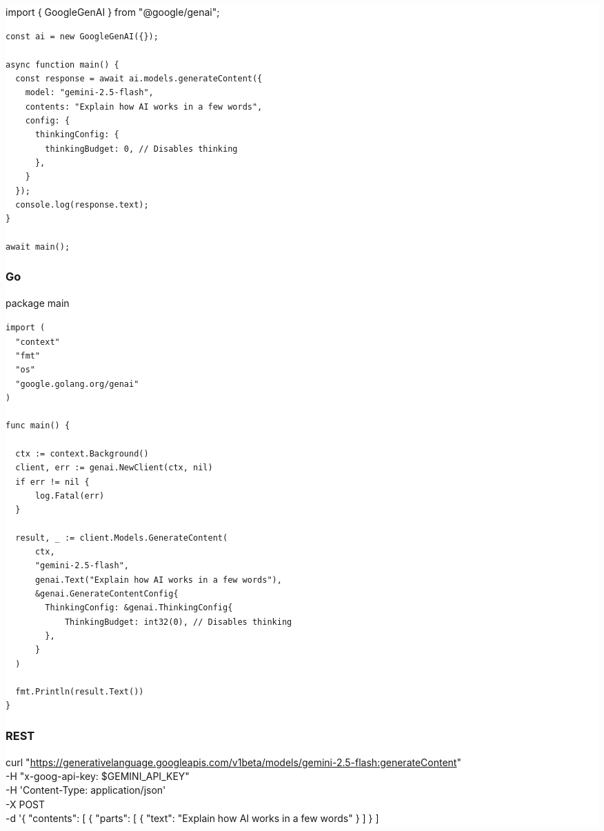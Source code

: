 import { GoogleGenAI } from "@google/genai";
    
    const ai = new GoogleGenAI({});
    
    async function main() {
      const response = await ai.models.generateContent({
        model: "gemini-2.5-flash",
        contents: "Explain how AI works in a few words",
        config: {
          thinkingConfig: {
            thinkingBudget: 0, // Disables thinking
          },
        }
      });
      console.log(response.text);
    }
    
    await main();

### Go

package main
    
    import (
      "context"
      "fmt"
      "os"
      "google.golang.org/genai"
    )
    
    func main() {
    
      ctx := context.Background()
      client, err := genai.NewClient(ctx, nil)
      if err != nil {
          log.Fatal(err)
      }
    
      result, _ := client.Models.GenerateContent(
          ctx,
          "gemini-2.5-flash",
          genai.Text("Explain how AI works in a few words"),
          &genai.GenerateContentConfig{
            ThinkingConfig: &genai.ThinkingConfig{
                ThinkingBudget: int32(0), // Disables thinking
            },
          }
      )
    
      fmt.Println(result.Text())
    }

### REST

curl "https://generativelanguage.googleapis.com/v1beta/models/gemini-2.5-flash:generateContent" \
      -H "x-goog-api-key: $GEMINI_API_KEY" \
      -H 'Content-Type: application/json' \
      -X POST \
      -d '{
        "contents": [
          {
            "parts": [
              {
                "text": "Explain how AI works in a few words"
              }
            ]
          }
        ]